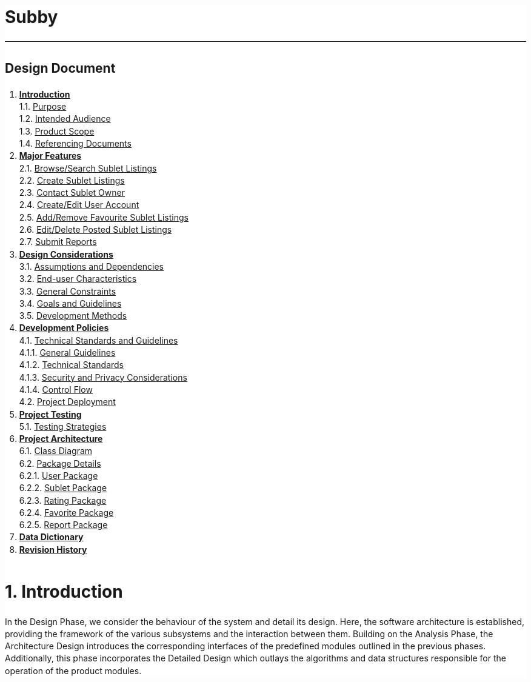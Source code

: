 # Subby

---
## Design Document

1. **[Introduction](#1introduction)**  
  1.1. [Purpose](#11purpose)  
  1.2. [Intended Audience](#12intendedaudience)  
  1.3. [Product Scope](#13productscope)  
  1.4. [Referencing Documents](#14referencingdocuments)  
2. **[Major Features](#2majorfeatures)**  
  2.1. [Browse/Search Sublet Listings](#21browsesearchsubletlistings)  
  2.2. [Create Sublet Listings](#22createsubletlistings)  
  2.3. [Contact Sublet Owner](#23contactsubletowner)  
  2.4. [Create/Edit User Account](#24createedituseraccount)  
  2.5. [Add/Remove Favourite Sublet Listings](#25addremovefavouritesubletlistings)  
  2.6. [Edit/Delete Posted Sublet Listings](#26editdeletepostedsubletlistings)  
  2.7. [Submit Reports](#27submitreports)  
3. **[Design Considerations](#3designconsiderations)**  
  3.1. [Assumptions and Dependencies](#31assumptionsanddependencies)  
  3.2. [End-user Characteristics](#32endusercharacteristics)  
  3.3. [General Constraints](#33generalconstraints)  
  3.4. [Goals and Guidelines](#34goalsandguidelines)  
  3.5. [Development Methods](#35developmentmethods)  
4. **[Development Policies](#developmentpolicies)**  
  4.1. [Technical Standards and Guidelines](#41technicalstandardsandguidelines)  
  4.1.1. [General Guidelines](#411generalguidelines)  
  4.1.2. [Technical Standards](#412technicalstandards)  
  4.1.3. [Security and Privacy Considerations](#413securityandprivacyconsiderations)  
  4.1.4. [Control Flow](#414controlflow)  
  4.2. [Project Deployment](#42projectdeployment)  
5. **[Project Testing](#5projecttesting)**  
  5.1. [Testing Strategies](#51testingstrategies)  
6. **[Project Architecture](#6projectarchitecture)**  
  6.1. [Class Diagram](#61classdiagram)  
  6.2. [Package Details](#61packagedetails)  
  6.2.1. [User Package](#621userpackage)  
  6.2.2. [Sublet Package](#622subletpackage)  
  6.2.3. [Rating Package](#623ratingpackage)  
  6.2.4. [Favorite Package](#624favoritepackage)  
  6.2.5. [Report Package](#625reportpackage)  
7. **[Data Dictionary](#7datadictionary)**  
8. **[Revision History](#8revisionhistory)**  

# 1. Introduction
In the Design Phase, we consider the behaviour of the system and detail its design.
Here, the software architecture is established, providing the framework of the various subsystems and the interaction between them. Building on the Analysis Phase, the Architecture Design introduces the corresponding interfaces of the predefined modules outlined in the previous phases. Additionally, this phase incorporates the Detailed Design which outlays the algorithms and data structures responsible for the operation of the product modules.
